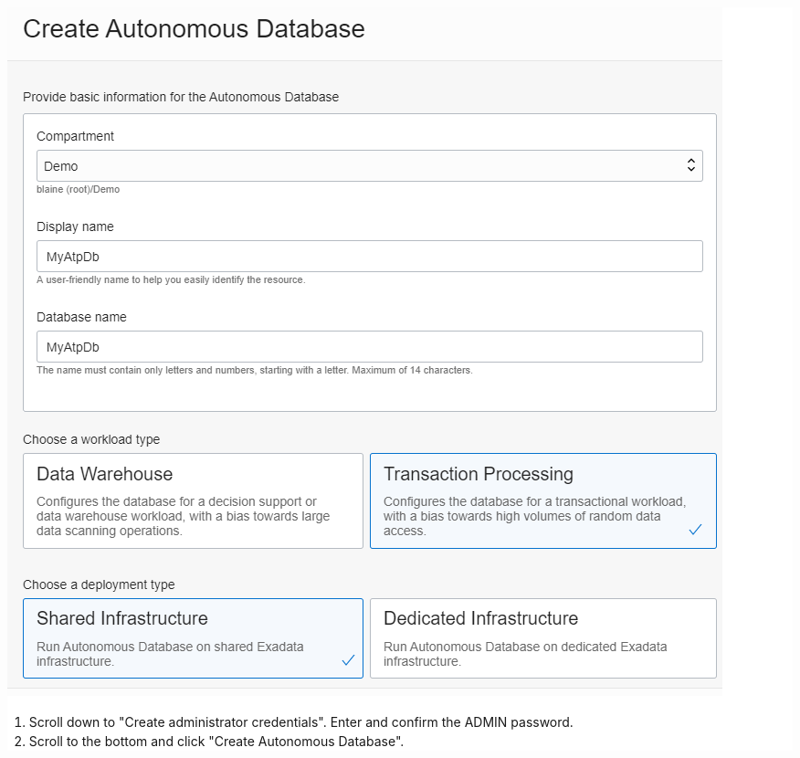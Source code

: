    ![](images/createATPForm1.png)
1. Scroll down to "Create administrator credentials".  Enter and confirm the ADMIN password.
1. Scroll to the bottom and click "Create Autonomous Database".